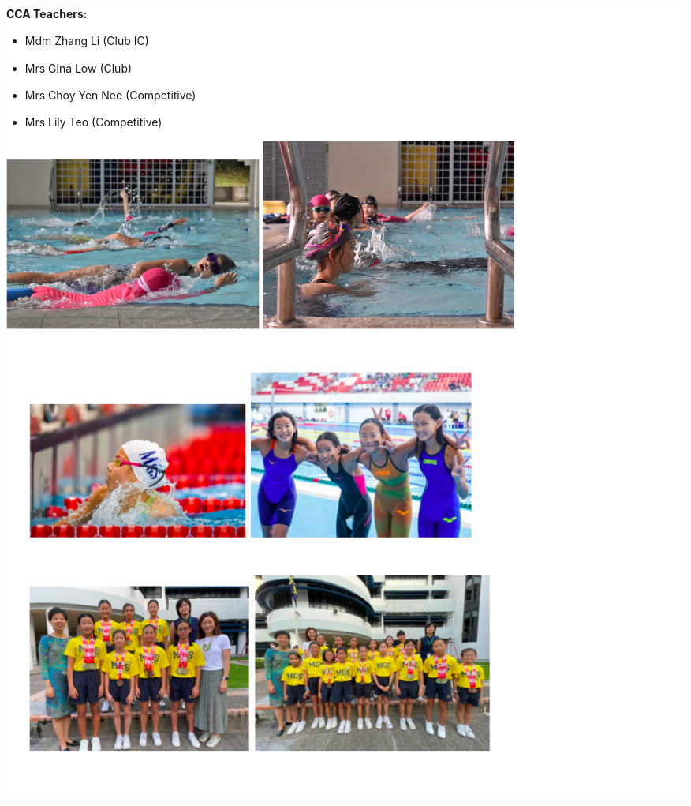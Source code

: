 **CCA Teachers:**

*   Mdm Zhang Li (Club IC)
    
*   Mrs Gina Low (Club)
    
*   Mrs Choy Yen Nee (Competitive)
    
*   Mrs Lily Teo (Competitive)


<img src="/images/swim1.png" 
     style="width:75%">
<img src="/images/swim2.png" 
     style="width:75%">